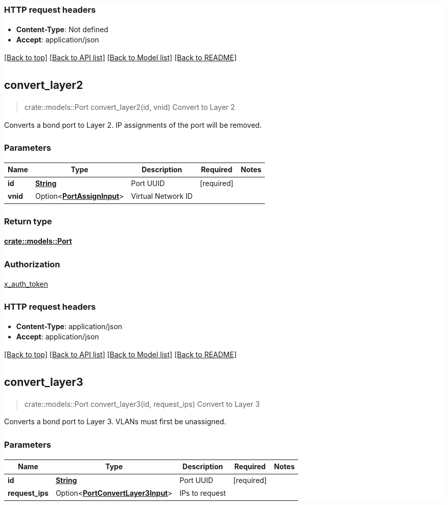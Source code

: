 ### HTTP request headers

- **Content-Type**: Not defined
- **Accept**: application/json

[[Back to top]](#) [[Back to API list]](../README.md#documentation-for-api-endpoints) [[Back to Model list]](../README.md#documentation-for-models) [[Back to README]](../README.md)


## convert_layer2

> crate::models::Port convert_layer2(id, vnid)
Convert to Layer 2

Converts a bond port to Layer 2. IP assignments of the port will be removed.

### Parameters


Name | Type | Description  | Required | Notes
------------- | ------------- | ------------- | ------------- | -------------
**id** | [**String**](.md) | Port UUID | [required] |
**vnid** | Option<[**PortAssignInput**](PortAssignInput.md)> | Virtual Network ID |  |

### Return type

[**crate::models::Port**](Port.md)

### Authorization

[x_auth_token](../README.md#x_auth_token)

### HTTP request headers

- **Content-Type**: application/json
- **Accept**: application/json

[[Back to top]](#) [[Back to API list]](../README.md#documentation-for-api-endpoints) [[Back to Model list]](../README.md#documentation-for-models) [[Back to README]](../README.md)


## convert_layer3

> crate::models::Port convert_layer3(id, request_ips)
Convert to Layer 3

Converts a bond port to Layer 3. VLANs must first be unassigned.

### Parameters


Name | Type | Description  | Required | Notes
------------- | ------------- | ------------- | ------------- | -------------
**id** | [**String**](.md) | Port UUID | [required] |
**request_ips** | Option<[**PortConvertLayer3Input**](PortConvertLayer3Input.md)> | IPs to request |  |
